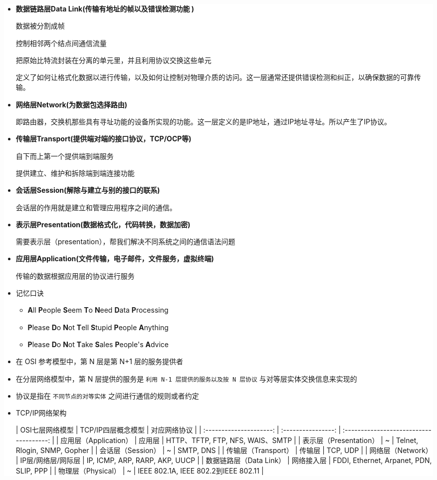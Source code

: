   * **数据链路层Data Link(传输有地址的帧以及错误检测功能 )**

    数据被分割成帧

    控制相邻两个结点间通信流量

    把原始比特流封装在分离的单元里，并且利用协议交换这些单元

    定义了如何让格式化数据以进行传输，以及如何让控制对物理介质的访问。这一层通常还提供错误检测和纠正，以确保数据的可靠传输。

  * **网络层Network(为数据包选择路由)**

    即路由器，交换机那些具有寻址功能的设备所实现的功能。这一层定义的是IP地址，通过IP地址寻址。所以产生了IP协议。

  * **传输层Transport(提供端对端的接口协议，TCP/OCP等)**

    自下而上第一个提供端到端服务

    提供建立、维护和拆除端到端连接功能

  * **会话层Session(解除与建立与别的接口的联系)**

    会话层的作用就是建立和管理应用程序之间的通信。

  * **表示层Presentation(数据格式化，代码转换，数据加密)**

    需要表示层（presentation），帮我们解决不同系统之间的通信语法问题

  * **应用层Application(文件传输，电子邮件，文件服务，虚拟终端)**

    传输的数据根据应用层的协议进行服务 

  * 记忆口诀

    * **A**ll **P**eople **S**eem **T**o **N**eed **D**ata **P**rocessing

    * **P**lease **D**o **N**ot **T**ell **S**tupid **P**eople **A**nything

    * **P**lease **D**o **N**ot **T**ake **S**ales **P**eople's **A**dvice

* 在 OSI 参考模型中，第 N 层是第 N+1 层的服务提供者

* 在分层网络模型中，第 N 层提供的服务是 ``利用 N-1 层提供的服务以及按 N 层协议`` 与对等层实体交换信息来实现的

* 协议是指在 ``不同节点的对等实体`` 之间进行通信的规则或者约定

* TCP/IP网络架构

  |     OSI七层网络模型     | TCP/IP四层概念模型 |              对应网络协议               |
| :---------------------: | :----------------: | :-------------------------------------: |
  |  应用层（Application）  |       应用层       |    HTTP、TFTP, FTP, NFS, WAIS、SMTP     |
| 表示层（Presentation）  |         ~          |      Telnet, Rlogin, SNMP, Gopher       |
  |    会话层（Session）    |         ~          |                SMTP, DNS                |
  |   传输层（Transport）   |       传输层       |                TCP, UDP                 |
|    网络层（Network）    | IP层/网络层/网际层 |     IP, ICMP, ARP, RARP, AKP, UUCP      |
  | 数据链路层（Data Link） |     网络接入层     | FDDI, Ethernet, Arpanet, PDN, SLIP, PPP |
  |   物理层（Physical）    |         ~          |  IEEE 802.1A, IEEE 802.2到IEEE 802.11   |
